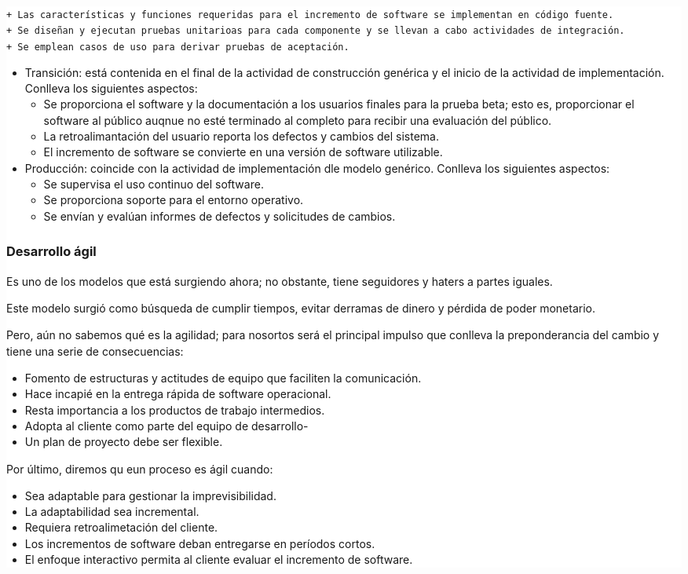     + Las características y funciones requeridas para el incremento de software se implementan en código fuente.
    + Se diseñan y ejecutan pruebas unitarioas para cada componente y se llevan a cabo actividades de integración.
    + Se emplean casos de uso para derivar pruebas de aceptación.
- Transición: está contenida en el final de la actividad de construcción genérica y el inicio de la  actividad de implementación. Conlleva los siguientes aspectos:
    + Se proporciona el software y la documentación a los usuarios finales para la prueba beta; esto es, proporcionar el software al público auqnue no esté terminado al completo para recibir una evaluación del público.
    + La retroalimantación del usuario reporta los defectos y cambios del sistema.
    + El incremento de software se convierte en una versión de software utilizable.
- Producción: coincide con la actividad de implementación dle modelo genérico. Conlleva los siguientes aspectos:
    + Se supervisa el uso continuo del software.
    + Se proporciona soporte para el entorno operativo.
    + Se envían y evalúan informes de defectos y solicitudes de cambios.

### Desarrollo ágil

Es uno de los modelos que está surgiendo ahora; no obstante, tiene seguidores y haters a partes iguales. 

Este modelo surgió como búsqueda de cumplir tiempos, evitar derramas de dinero y pérdida de poder monetario.

Pero, aún no sabemos qué es la agilidad; para nosortos será el principal impulso que conlleva la preponderancia del cambio y tiene una serie de consecuencias:  
- Fomento de estructuras y actitudes de equipo que faciliten la comunicación.
- Hace incapié en la entrega rápida de software operacional.
- Resta importancia a los productos de trabajo intermedios.
- Adopta al cliente como parte del equipo de desarrollo-
- Un plan de proyecto debe ser flexible.

Por último, diremos qu eun proceso es ágil cuando:
- Sea adaptable para gestionar la imprevisibilidad.
- La adaptabilidad sea incremental.
- Requiera retroalimetación del cliente.
- Los incrementos de software deban entregarse en períodos cortos.
- El enfoque interactivo permita al cliente evaluar el incremento de software.
